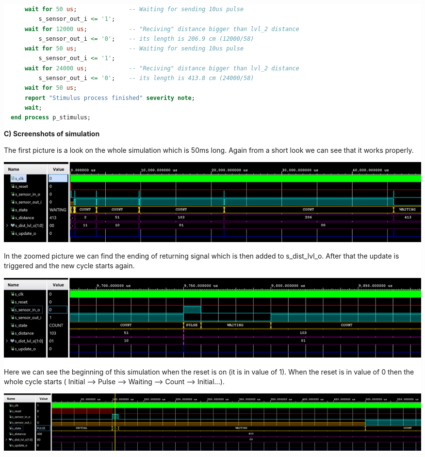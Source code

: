   ```vhdl
        wait for 50 us;               -- Waiting for sending 10us pulse
            s_sensor_out_i <= '1';
        wait for 12000 us;            -- "Reciving" distance bigger than lvl_2 distance 
            s_sensor_out_i <= '0';    -- its length is 206.9 cm (12000/58)
        wait for 50 us;               -- Waiting for sending 10us pulse
            s_sensor_out_i <= '1';
        wait for 24000 us;            -- "Reciving" distance bigger than lvl_2 distance
            s_sensor_out_i <= '0';    -- its length is 413.8 cm (24000/58)
        wait for 50 us;
        report "Stimulus process finished" severity note;
        wait;
    end process p_stimulus;
``` 
**C) Screenshots of simulation**


The first picture is a look on the whole simulation which is 50ms long. Again from a short look we can see that it works properly. 

![Images](images/URM1.png)

In the zoomed picture we can find the ending of returning signal which is then added to s_dist_lvl_o. After that the update is triggered and the new cycle starts again.

![Images](images/URM2.png)

Here we can see the beginning of this simulation when the reset is on (it is in value of 1). When the reset is in value of 0 then the whole cycle starts ( Initial --> Pulse -->  Waiting --> Count --> Initial...).

![Images](images/URMS.png)
